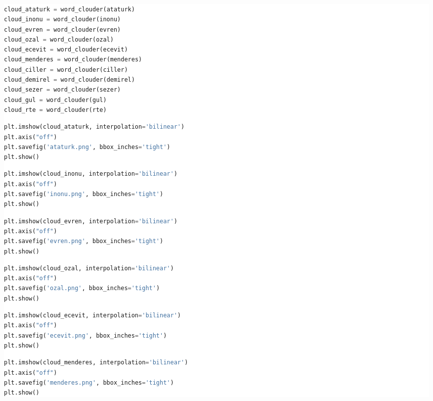 
```python
cloud_ataturk = word_clouder(ataturk)
cloud_inonu = word_clouder(inonu)
cloud_evren = word_clouder(evren)
cloud_ozal = word_clouder(ozal)
cloud_ecevit = word_clouder(ecevit)
cloud_menderes = word_clouder(menderes)
cloud_ciller = word_clouder(ciller)
cloud_demirel = word_clouder(demirel)
cloud_sezer = word_clouder(sezer)
cloud_gul = word_clouder(gul)
cloud_rte = word_clouder(rte)
```


```python
plt.imshow(cloud_ataturk, interpolation='bilinear')
plt.axis("off")
plt.savefig('ataturk.png', bbox_inches='tight')
plt.show()
```


```python
plt.imshow(cloud_inonu, interpolation='bilinear')
plt.axis("off")
plt.savefig('inonu.png', bbox_inches='tight')
plt.show()
```


```python
plt.imshow(cloud_evren, interpolation='bilinear')
plt.axis("off")
plt.savefig('evren.png', bbox_inches='tight')
plt.show()
```


```python
plt.imshow(cloud_ozal, interpolation='bilinear')
plt.axis("off")
plt.savefig('ozal.png', bbox_inches='tight')
plt.show()
```


```python
plt.imshow(cloud_ecevit, interpolation='bilinear')
plt.axis("off")
plt.savefig('ecevit.png', bbox_inches='tight')
plt.show()
```


```python
plt.imshow(cloud_menderes, interpolation='bilinear')
plt.axis("off")
plt.savefig('menderes.png', bbox_inches='tight')
plt.show()
```
